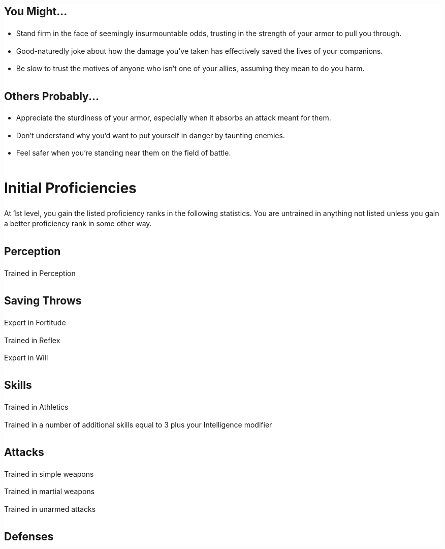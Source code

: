 ## You Might...

*   Stand firm in the face of seemingly insurmountable odds, trusting in the strength of your armor to pull you through.
    
*   Good-naturedly joke about how the damage you’ve taken has effectively saved the lives of your companions.
    
*   Be slow to trust the motives of anyone who isn’t one of your allies, assuming they mean to do you harm.
    

## Others Probably...

*   Appreciate the sturdiness of your armor, especially when it absorbs an attack meant for them.
    
*   Don’t understand why you’d want to put yourself in danger by taunting enemies.
    
*   Feel safer when you’re standing near them on the field of battle.

# Initial Proficiencies

At 1st level, you gain the listed proficiency ranks in the following statistics. You are untrained in anything not listed unless you gain a better proficiency rank in some other way.

## Perception

Trained in Perception

## Saving Throws

Expert in Fortitude

Trained in Reflex

Expert in Will

## Skills

Trained in Athletics

Trained in a number of additional skills equal to 3 plus your Intelligence modifier

## Attacks

Trained in simple weapons

Trained in martial weapons

Trained in unarmed attacks

## Defenses
